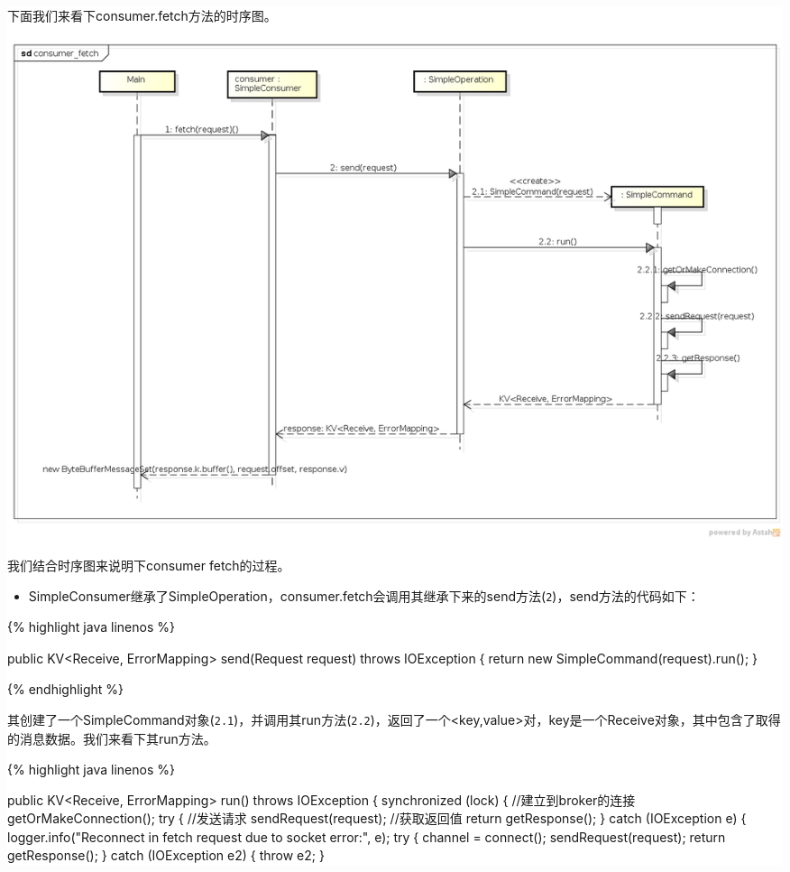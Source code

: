 下面我们来看下consumer.fetch方法的时序图。

![jafka_consumer_fetch](/assets/images/jafka_consumer_fetch.png)

我们结合时序图来说明下consumer fetch的过程。

* SimpleConsumer继承了SimpleOperation，consumer.fetch会调用其继承下来的send方法(`2`)，send方法的代码如下：

{% highlight java linenos %}

public KV<Receive, ErrorMapping> send(Request request) throws IOException {
        return new SimpleCommand(request).run();
    }

{% endhighlight %}

其创建了一个SimpleCommand对象(`2.1`)，并调用其run方法(`2.2`)，返回了一个<key,value>对，key是一个Receive对象，其中包含了取得的消息数据。我们来看下其run方法。

{% highlight java linenos %}

public KV<Receive, ErrorMapping> run() throws IOException {
     synchronized (lock) {
     //建立到broker的连接
         getOrMakeConnection();
         try {
         //发送请求
             sendRequest(request);
             //获取返回值
             return getResponse();
         } catch (IOException e) {
             logger.info("Reconnect in fetch request due to socket error:", e);
             try {
                 channel = connect();
                 sendRequest(request);
                 return getResponse();
             } catch (IOException e2) {
                 throw e2;
             }